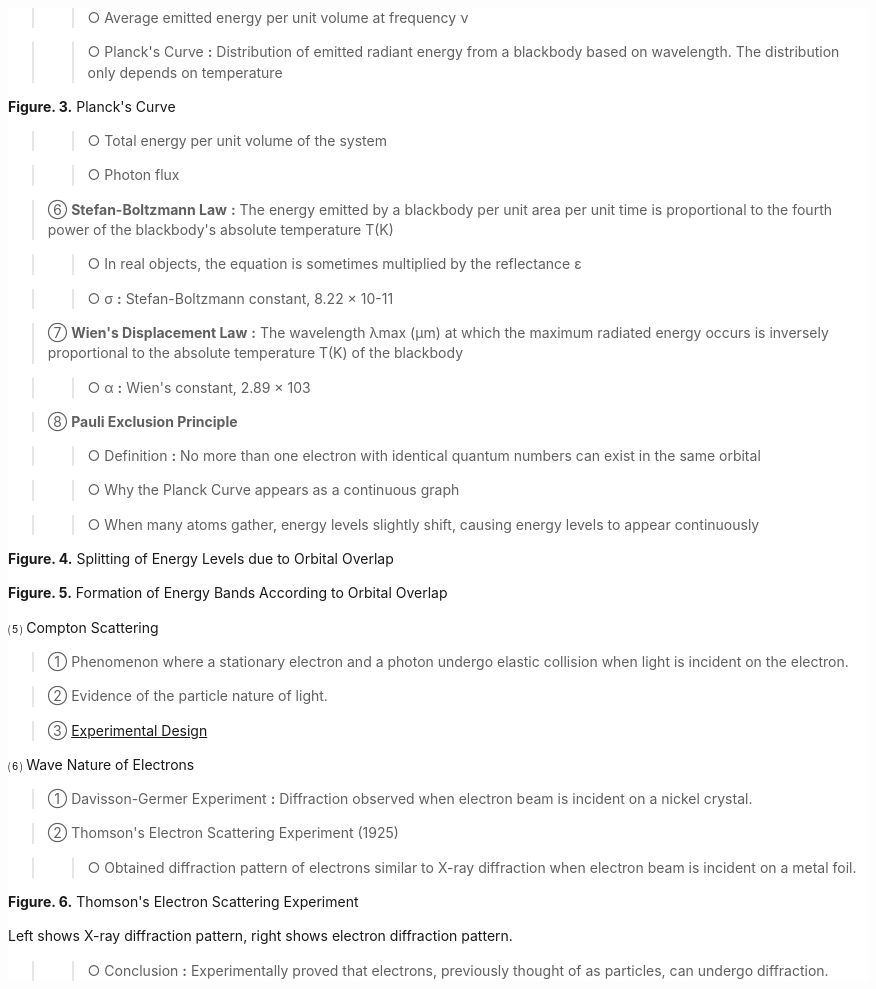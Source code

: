 >> ○ Average emitted energy per unit volume at frequency ν

>> ○ Planck's Curve **:** Distribution of emitted radiant energy from a blackbody based on wavelength. The distribution only depends on temperature

**Figure. 3.** Planck's Curve

>> ○ Total energy per unit volume of the system

>> ○ Photon flux

> ⑥ **Stefan-Boltzmann Law** **:** The energy emitted by a blackbody per unit area per unit time is proportional to the fourth power of the blackbody's absolute temperature T(K)

>> ○ In real objects, the equation is sometimes multiplied by the reflectance ε

>> ○ σ **:** Stefan-Boltzmann constant, 8.22 × 10-11

> ⑦ **Wien's Displacement Law** **:** The wavelength λmax (μm) at which the maximum radiated energy occurs is inversely proportional to the absolute temperature T(K) of the blackbody

>> ○ α **:** Wien's constant, 2.89 × 103

> ⑧ **Pauli Exclusion Principle**

>> ○ Definition **:** No more than one electron with identical quantum numbers can exist in the same orbital

>> ○ Why the Planck Curve appears as a continuous graph

>> ○ When many atoms gather, energy levels slightly shift, causing energy levels to appear continuously

**Figure. 4.** Splitting of Energy Levels due to Orbital Overlap

**Figure. 5.** Formation of Energy Bands According to Orbital Overlap

 ⑸ Compton Scattering

> ① Phenomenon where a stationary electron and a photon undergo elastic collision when light is incident on the electron.

> ② Evidence of the particle nature of light.

> ③ [Experimental Design](https://jb243.github.io/pages/756)

 ⑹ Wave Nature of Electrons

> ① Davisson-Germer Experiment **:** Diffraction observed when electron beam is incident on a nickel crystal.

> ② Thomson's Electron Scattering Experiment (1925)

>> ○ Obtained diffraction pattern of electrons similar to X-ray diffraction when electron beam is incident on a metal foil.

**Figure. 6.** Thomson's Electron Scattering Experiment

Left shows X-ray diffraction pattern, right shows electron diffraction pattern.

>> ○ Conclusion **:** Experimentally proved that electrons, previously thought of as particles, can undergo diffraction.
